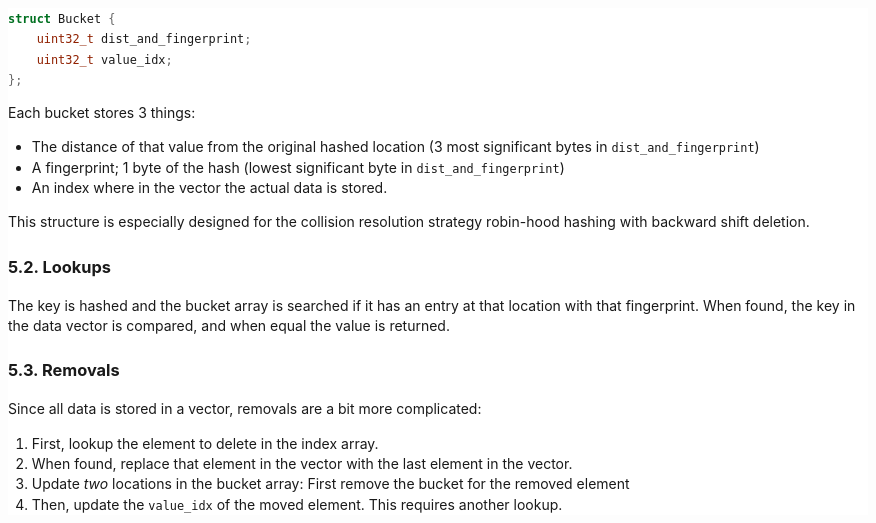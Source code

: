 ```cpp
struct Bucket {
    uint32_t dist_and_fingerprint;
    uint32_t value_idx;
};
```

Each bucket stores 3 things:
* The distance of that value from the original hashed location (3 most significant bytes in `dist_and_fingerprint`)
* A fingerprint; 1 byte of the hash (lowest significant byte in `dist_and_fingerprint`)
* An index where in the vector the actual data is stored.

This structure is especially designed for the collision resolution strategy robin-hood hashing with backward shift
deletion.

### 5.2. Lookups

The key is hashed and the bucket array is searched if it has an entry at that location with that fingerprint. When found,
the key in the data vector is compared, and when equal the value is returned.

### 5.3. Removals

Since all data is stored in a vector, removals are a bit more complicated:

1. First, lookup the element to delete in the index array.
2. When found, replace that element in the vector with the last element in the vector. 
3. Update *two* locations in the bucket array: First remove the bucket for the removed element
4. Then, update the `value_idx` of the moved element. This requires another lookup.

